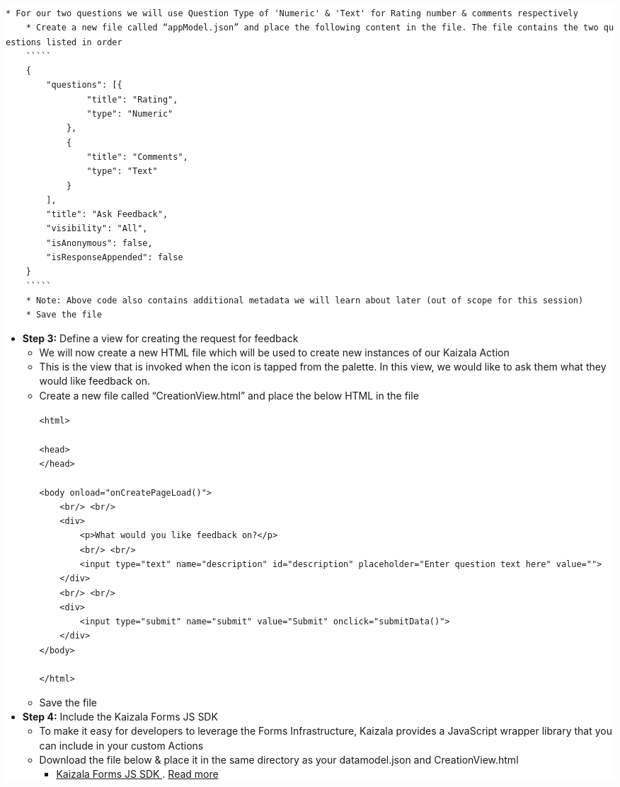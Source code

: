 
    * For our two questions we will use Question Type of 'Numeric' & 'Text' for Rating number & comments respectively 
        * Create a new file called “appModel.json” and place the following content in the file. The file contains the two questions listed in order 
        `````
        { 
            "questions": [{ 
                    "title": "Rating", 
                    "type": "Numeric" 
                }, 
                { 
                    "title": "Comments", 
                    "type": "Text" 
                } 
            ], 
            "title": "Ask Feedback", 
            "visibility": "All", 
            "isAnonymous": false, 
            "isResponseAppended": false 
        } 
        `````
        * Note: Above code also contains additional metadata we will learn about later (out of scope for this session) 
        * Save the file
        
*   **Step 3:** Define a view for creating the request for feedback  
    *   We will now create a new HTML file which will be used to create new instances of  our Kaizala Action 
    *   This is the view that is invoked when the icon is tapped from the palette. In this view, we would like to ask them what they would like feedback on. 
    * Create a new file called “CreationView.html” and place the below HTML in the file 
        `````
        <html> 
         
        <head> 
        </head> 
         
        <body onload="onCreatePageLoad()"> 
            <br/> <br/> 
            <div> 
                <p>What would you like feedback on?</p> 
                <br/> <br/> 
                <input type="text" name="description" id="description" placeholder="Enter question text here" value=""> 
            </div> 
            <br/> <br/> 
            <div> 
                <input type="submit" name="submit" value="Submit" onclick="submitData()"> 
            </div> 
        </body> 
         
        </html> 
        `````
    *   Save the file 
*   **Step 4:** Include the Kaizala Forms JS SDK 
    * To make it easy for developers to leverage the Forms Infrastructure, Kaizala provides a JavaScript wrapper library that you can include in your custom Actions 
    * Download the file below & place it in the same directory as your datamodel.json and CreationView.html 
      *   [Kaizala Forms JS SDK ](https://manage.kaiza.la/MiniApps/downloadSDK). [Read more](KASClient/README.md)
 